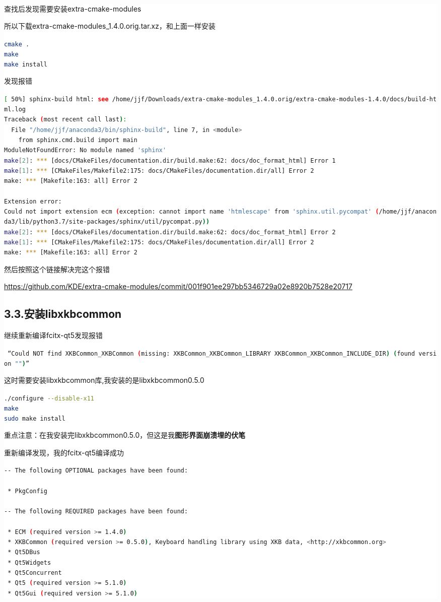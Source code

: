 查找后发现需要安装extra-cmake-modules

所以下载extra-cmake-modules_1.4.0.orig.tar.xz，和上面一样安装

~~~bash
cmake .
make
make install
~~~

发现报错

~~~bash
[ 50%] sphinx-build html: see /home/jjf/Downloads/extra-cmake-modules_1.4.0.orig/extra-cmake-modules-1.4.0/docs/build-html.log
Traceback (most recent call last):
  File "/home/jjf/anaconda3/bin/sphinx-build", line 7, in <module>
    from sphinx.cmd.build import main
ModuleNotFoundError: No module named 'sphinx'
make[2]: *** [docs/CMakeFiles/documentation.dir/build.make:62: docs/doc_format_html] Error 1
make[1]: *** [CMakeFiles/Makefile2:175: docs/CMakeFiles/documentation.dir/all] Error 2
make: *** [Makefile:163: all] Error 2

Extension error:
Could not import extension ecm (exception: cannot import name 'htmlescape' from 'sphinx.util.pycompat' (/home/jjf/anaconda3/lib/python3.7/site-packages/sphinx/util/pycompat.py))
make[2]: *** [docs/CMakeFiles/documentation.dir/build.make:62: docs/doc_format_html] Error 2
make[1]: *** [CMakeFiles/Makefile2:175: docs/CMakeFiles/documentation.dir/all] Error 2
make: *** [Makefile:163: all] Error 2
~~~

然后按照这个链接解决完这个报错

https://github.com/KDE/extra-cmake-modules/commit/001f901ee297bb5346729a02e8920b7528e20717

## 3.3.安装libxkbcommon

继续重新编译fcitx-qt5发现报错

~~~bash
 “Could NOT find XKBCommon_XKBCommon (missing: XKBCommon_XKBCommon_LIBRARY XKBCommon_XKBCommon_INCLUDE_DIR) (found version "")” 
~~~

这时需要安装libxkbcommon库,我安装的是libxkbcommon0.5.0

~~~bash
./configure --disable-x11
make
sudo make install
~~~

重点注意：在我安装完libxkbcommon0.5.0，但这是我**图形界面崩溃埋的伏笔**

重新编译发现，我的fcitx-qt5编译成功

~~~bash
-- The following OPTIONAL packages have been found:

 * PkgConfig

-- The following REQUIRED packages have been found:

 * ECM (required version >= 1.4.0)
 * XKBCommon (required version >= 0.5.0), Keyboard handling library using XKB data, <http://xkbcommon.org>
 * Qt5DBus
 * Qt5Widgets
 * Qt5Concurrent
 * Qt5 (required version >= 5.1.0)
 * Qt5Gui (required version >= 5.1.0)
~~~